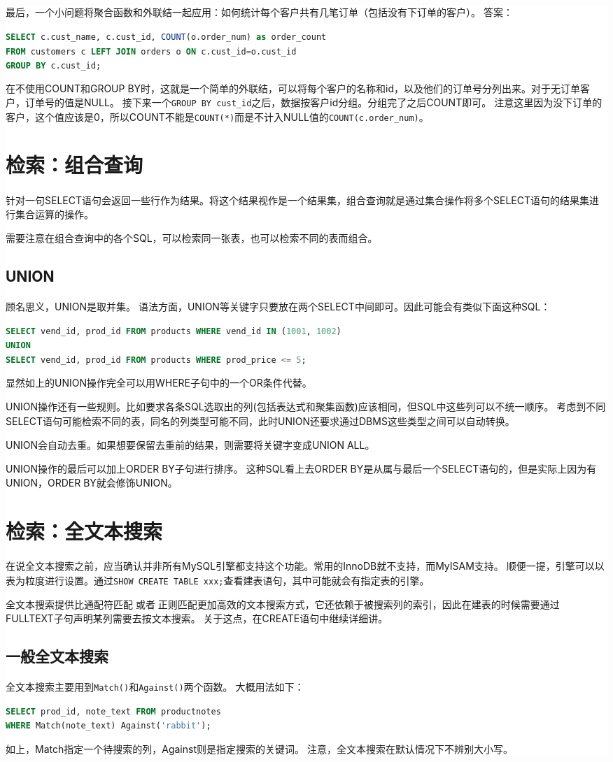 最后，一个小问题将聚合函数和外联结一起应用：如何统计每个客户共有几笔订单（包括没有下订单的客户）。
答案：
```sql
SELECT c.cust_name, c.cust_id, COUNT(o.order_num) as order_count
FROM customers c LEFT JOIN orders o ON c.cust_id=o.cust_id
GROUP BY c.cust_id;
```
在不使用COUNT和GROUP BY时，这就是一个简单的外联结，可以将每个客户的名称和id，以及他们的订单号分列出来。对于无订单客户，订单号的值是NULL。
接下来一个`GROUP BY cust_id`之后，数据按客户id分组。分组完了之后COUNT即可。
注意这里因为没下订单的客户，这个值应该是0，所以COUNT不能是`COUNT(*)`而是不计入NULL值的`COUNT(c.order_num)`。

# 检索：组合查询
针对一句SELECT语句会返回一些行作为结果。将这个结果视作是一个结果集，组合查询就是通过集合操作将多个SELECT语句的结果集进行集合运算的操作。

需要注意在组合查询中的各个SQL，可以检索同一张表，也可以检索不同的表而组合。

## UNION
顾名思义，UNION是取并集。
语法方面，UNION等关键字只要放在两个SELECT中间即可。因此可能会有类似下面这种SQL：
```sql
SELECT vend_id, prod_id FROM products WHERE vend_id IN (1001, 1002)
UNION
SELECT vend_id, prod_id FROM products WHERE prod_price <= 5;
```
显然如上的UNION操作完全可以用WHERE子句中的一个OR条件代替。

UNION操作还有一些规则。比如要求各条SQL选取出的列(包括表达式和聚集函数)应该相同，但SQL中这些列可以不统一顺序。
考虑到不同SELECT语句可能检索不同的表，同名的列类型可能不同，此时UNION还要求通过DBMS这些类型之间可以自动转换。

UNION会自动去重。如果想要保留去重前的结果，则需要将关键字变成UNION ALL。

UNION操作的最后可以加上ORDER BY子句进行排序。
这种SQL看上去ORDER BY是从属与最后一个SELECT语句的，但是实际上因为有UNION，ORDER BY就会修饰UNION。

# 检索：全文本搜索
在说全文本搜索之前，应当确认并非所有MySQL引擎都支持这个功能。常用的InnoDB就不支持，而MyISAM支持。
顺便一提，引擎可以以表为粒度进行设置。通过`SHOW CREATE TABLE xxx;`查看建表语句，其中可能就会有指定表的引擎。

全文本搜索提供比通配符匹配 或者 正则匹配更加高效的文本搜索方式，它还依赖于被搜索列的索引，因此在建表的时候需要通过FULLTEXT子句声明某列需要去按文本搜索。
关于这点，在CREATE语句中继续详细讲。

## 一般全文本搜索
全文本搜索主要用到`Match()`和`Against()`两个函数。
大概用法如下：
```sql
SELECT prod_id, note_text FROM productnotes 
WHERE Match(note_text) Against('rabbit');
```
如上，Match指定一个待搜索的列，Against则是指定搜索的关键词。
注意，全文本搜索在默认情况下不辨别大小写。
